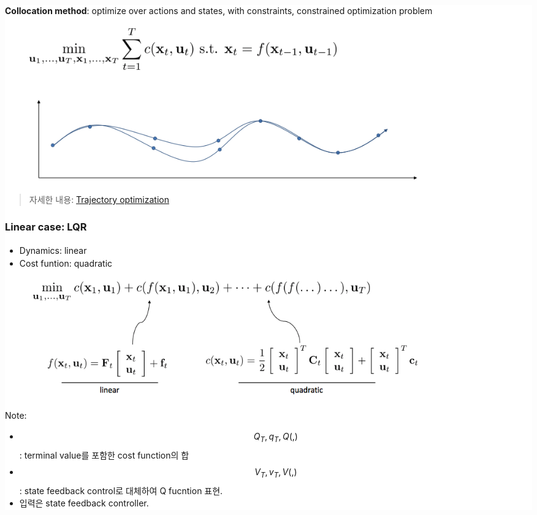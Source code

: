 __Collocation method__: optimize over actions and states, with constraints, constrained optimization problem

<figure>
  <img alt="An image with a caption" src="/assets/img/CS294/LEC10/20.png" class="lead"   style="width:640px; height:=480px"/>
</figure>


> 자세한 내용: [Trajectory optimization](https://en.wikipedia.org/wiki/Trajectory_optimization)


### Linear case: LQR
  
  * Dynamics: linear
  * Cost funtion: quadratic

<figure>
  <img alt="An image with a caption" src="/assets/img/CS294/LEC10/21.png" class="lead"   style="width:640px; height:=480px"/>
</figure>

Note: 
  * $$Q_T, q_T, Q(,)$$: terminal value를 포함한 cost function의 합
  * $$V_T, v_T, V(,)$$: state feedback control로 대체하여 Q fucntion 표현.
  * 입력은 state feedback controller.
